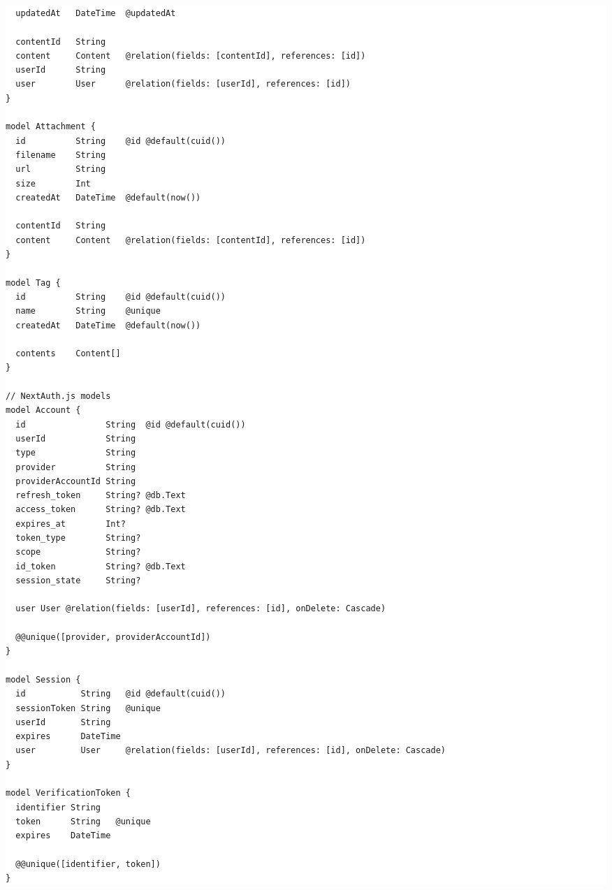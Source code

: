 ```prisma
  updatedAt   DateTime  @updatedAt

  contentId   String
  content     Content   @relation(fields: [contentId], references: [id])
  userId      String
  user        User      @relation(fields: [userId], references: [id])
}

model Attachment {
  id          String    @id @default(cuid())
  filename    String
  url         String
  size        Int
  createdAt   DateTime  @default(now())

  contentId   String
  content     Content   @relation(fields: [contentId], references: [id])
}

model Tag {
  id          String    @id @default(cuid())
  name        String    @unique
  createdAt   DateTime  @default(now())

  contents    Content[]
}

// NextAuth.js models
model Account {
  id                String  @id @default(cuid())
  userId            String
  type              String
  provider          String
  providerAccountId String
  refresh_token     String? @db.Text
  access_token      String? @db.Text
  expires_at        Int?
  token_type        String?
  scope             String?
  id_token          String? @db.Text
  session_state     String?

  user User @relation(fields: [userId], references: [id], onDelete: Cascade)

  @@unique([provider, providerAccountId])
}

model Session {
  id           String   @id @default(cuid())
  sessionToken String   @unique
  userId       String
  expires      DateTime
  user         User     @relation(fields: [userId], references: [id], onDelete: Cascade)
}

model VerificationToken {
  identifier String
  token      String   @unique
  expires    DateTime

  @@unique([identifier, token])
}
```